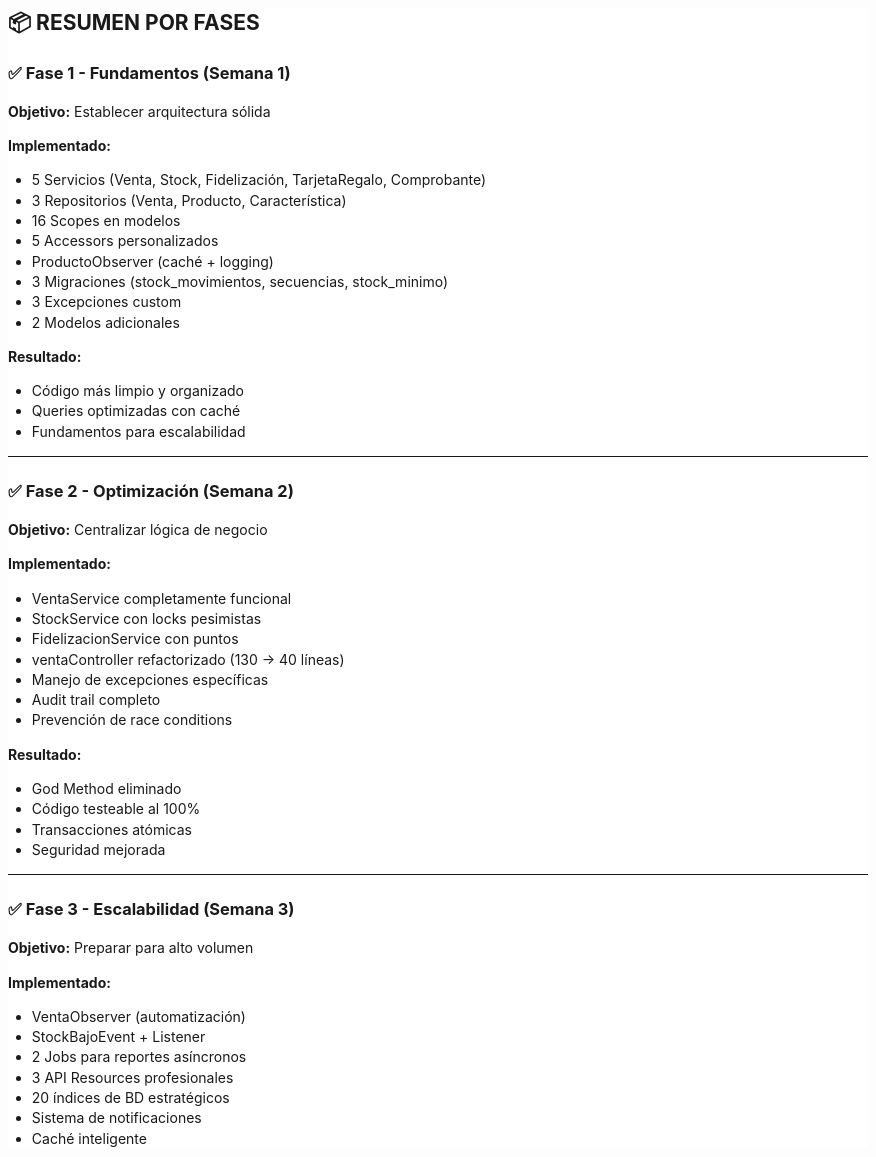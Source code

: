 
## 📦 RESUMEN POR FASES

### ✅ Fase 1 - Fundamentos (Semana 1)

**Objetivo:** Establecer arquitectura sólida

**Implementado:**

-   5 Servicios (Venta, Stock, Fidelización, TarjetaRegalo, Comprobante)
-   3 Repositorios (Venta, Producto, Característica)
-   16 Scopes en modelos
-   5 Accessors personalizados
-   ProductoObserver (caché + logging)
-   3 Migraciones (stock_movimientos, secuencias, stock_minimo)
-   3 Excepciones custom
-   2 Modelos adicionales

**Resultado:**

-   Código más limpio y organizado
-   Queries optimizadas con caché
-   Fundamentos para escalabilidad

---

### ✅ Fase 2 - Optimización (Semana 2)

**Objetivo:** Centralizar lógica de negocio

**Implementado:**

-   VentaService completamente funcional
-   StockService con locks pesimistas
-   FidelizacionService con puntos
-   ventaController refactorizado (130 → 40 líneas)
-   Manejo de excepciones específicas
-   Audit trail completo
-   Prevención de race conditions

**Resultado:**

-   God Method eliminado
-   Código testeable al 100%
-   Transacciones atómicas
-   Seguridad mejorada

---

### ✅ Fase 3 - Escalabilidad (Semana 3)

**Objetivo:** Preparar para alto volumen

**Implementado:**

-   VentaObserver (automatización)
-   StockBajoEvent + Listener
-   2 Jobs para reportes asíncronos
-   3 API Resources profesionales
-   20 índices de BD estratégicos
-   Sistema de notificaciones
-   Caché inteligente
